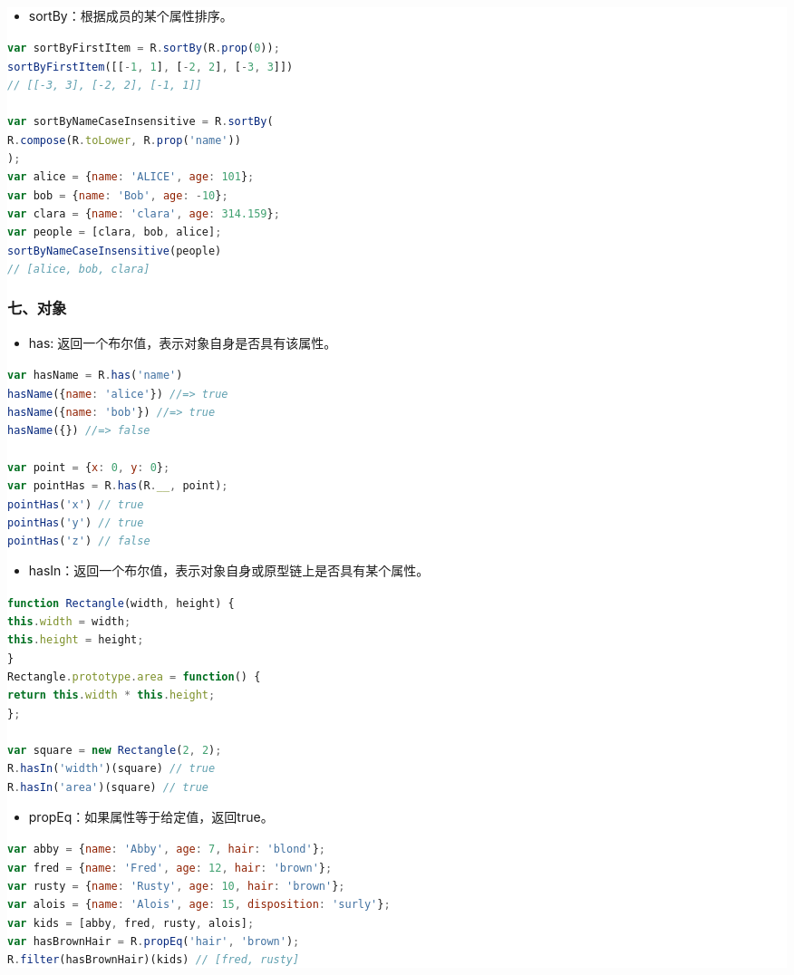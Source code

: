 * <span id='bf81ca0d5b4f2ff60d1e27c9c33b6436'>sortBy：根据成员的某个属性排序。</span>

```javascript
var sortByFirstItem = R.sortBy(R.prop(0));
sortByFirstItem([[-1, 1], [-2, 2], [-3, 3]])
// [[-3, 3], [-2, 2], [-1, 1]]

var sortByNameCaseInsensitive = R.sortBy(
R.compose(R.toLower, R.prop('name'))
);
var alice = {name: 'ALICE', age: 101};
var bob = {name: 'Bob', age: -10};
var clara = {name: 'clara', age: 314.159};
var people = [clara, bob, alice];
sortByNameCaseInsensitive(people)
// [alice, bob, clara]
```

### 七、对象

* <span id='05df45fa1de793ad1c0d48040ada9a64'>has: 返回一个布尔值，表示对象自身是否具有该属性。</span>

```javascript
var hasName = R.has('name')
hasName({name: 'alice'}) //=> true
hasName({name: 'bob'}) //=> true
hasName({}) //=> false

var point = {x: 0, y: 0};
var pointHas = R.has(R.__, point);
pointHas('x') // true
pointHas('y') // true
pointHas('z') // false
```

* <span id='6977cfe03f34840f7433b8c6692a70e0'>hasIn：返回一个布尔值，表示对象自身或原型链上是否具有某个属性。</span>

```javascript
function Rectangle(width, height) {
this.width = width;
this.height = height;
}
Rectangle.prototype.area = function() {
return this.width * this.height;
};

var square = new Rectangle(2, 2);
R.hasIn('width')(square) // true
R.hasIn('area')(square) // true
```

* <span id='68d8202f4eac82144eaf3342af43236b'>propEq：如果属性等于给定值，返回true。</span>

```javascript
var abby = {name: 'Abby', age: 7, hair: 'blond'};
var fred = {name: 'Fred', age: 12, hair: 'brown'};
var rusty = {name: 'Rusty', age: 10, hair: 'brown'};
var alois = {name: 'Alois', age: 15, disposition: 'surly'};
var kids = [abby, fred, rusty, alois];
var hasBrownHair = R.propEq('hair', 'brown');
R.filter(hasBrownHair)(kids) // [fred, rusty]
```
